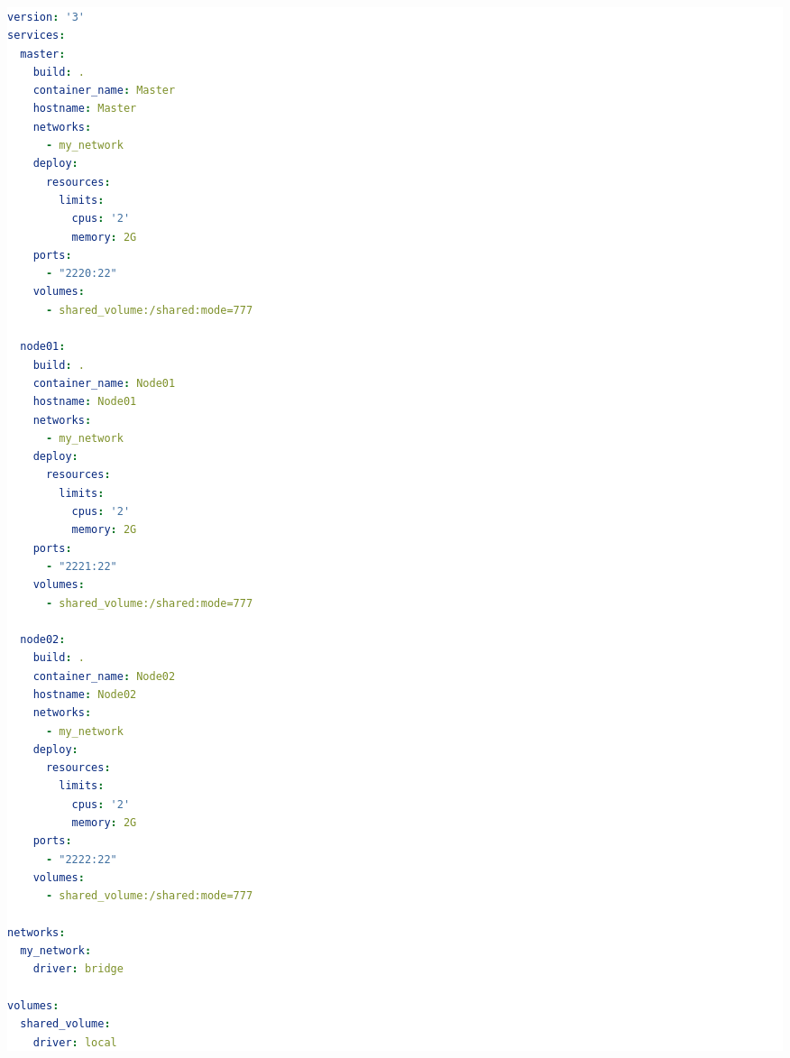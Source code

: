 ```yaml
version: '3'
services:
  master:
    build: .
    container_name: Master
    hostname: Master
    networks:
      - my_network
    deploy:
      resources:
        limits:
          cpus: '2'
          memory: 2G
    ports:
      - "2220:22"
    volumes:
      - shared_volume:/shared:mode=777

  node01:
    build: .
    container_name: Node01
    hostname: Node01
    networks:
      - my_network
    deploy:
      resources:
        limits:
          cpus: '2'
          memory: 2G
    ports:
      - "2221:22"
    volumes:
      - shared_volume:/shared:mode=777

  node02:
    build: .
    container_name: Node02
    hostname: Node02
    networks:
      - my_network
    deploy:
      resources:
        limits:
          cpus: '2'
          memory: 2G
    ports:
      - "2222:22"
    volumes:
      - shared_volume:/shared:mode=777

networks:
  my_network:
    driver: bridge

volumes:
  shared_volume:
    driver: local
```
